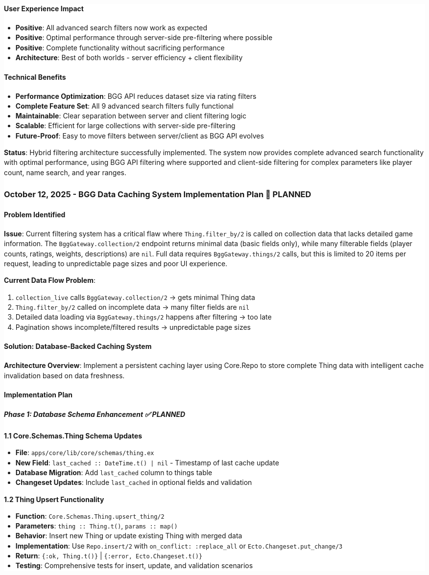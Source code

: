 #### User Experience Impact
- **Positive**: All advanced search filters now work as expected
- **Positive**: Optimal performance through server-side pre-filtering where possible
- **Positive**: Complete functionality without sacrificing performance
- **Architecture**: Best of both worlds - server efficiency + client flexibility

#### Technical Benefits
- **Performance Optimization**: BGG API reduces dataset size via rating filters
- **Complete Feature Set**: All 9 advanced search filters fully functional
- **Maintainable**: Clear separation between server and client filtering logic
- **Scalable**: Efficient for large collections with server-side pre-filtering
- **Future-Proof**: Easy to move filters between server/client as BGG API evolves

**Status**: Hybrid filtering architecture successfully implemented. The system now provides complete advanced search functionality with optimal performance, using BGG API filtering where supported and client-side filtering for complex parameters like player count, name search, and year ranges.

### October 12, 2025 - BGG Data Caching System Implementation Plan 🚧 PLANNED

#### Problem Identified
**Issue**: Current filtering system has a critical flaw where `Thing.filter_by/2` is called on collection data that lacks detailed game information. The `BggGateway.collection/2` endpoint returns minimal data (basic fields only), while many filterable fields (player counts, ratings, weights, descriptions) are `nil`. Full data requires `BggGateway.things/2` calls, but this is limited to 20 items per request, leading to unpredictable page sizes and poor UI experience.

**Current Data Flow Problem**:
1. `collection_live` calls `BggGateway.collection/2` → gets minimal Thing data
2. `Thing.filter_by/2` called on incomplete data → many filter fields are `nil`
3. Detailed data loading via `BggGateway.things/2` happens after filtering → too late
4. Pagination shows incomplete/filtered results → unpredictable page sizes

#### Solution: Database-Backed Caching System

**Architecture Overview**: Implement a persistent caching layer using Core.Repo to store complete Thing data with intelligent cache invalidation based on data freshness.

#### Implementation Plan

##### Phase 1: Database Schema Enhancement ✅ PLANNED

**1.1 Core.Schemas.Thing Schema Updates**
- **File**: `apps/core/lib/core/schemas/thing.ex`
- **New Field**: `last_cached :: DateTime.t() | nil` - Timestamp of last cache update
- **Database Migration**: Add `last_cached` column to things table
- **Changeset Updates**: Include `last_cached` in optional fields and validation

**1.2 Thing Upsert Functionality**
- **Function**: `Core.Schemas.Thing.upsert_thing/2`
- **Parameters**: `thing :: Thing.t()`, `params :: map()`
- **Behavior**: Insert new Thing or update existing Thing with merged data
- **Implementation**: Use `Repo.insert/2` with `on_conflict: :replace_all` or `Ecto.Changeset.put_change/3`
- **Return**: `{:ok, Thing.t()}` | `{:error, Ecto.Changeset.t()}`
- **Testing**: Comprehensive tests for insert, update, and validation scenarios
